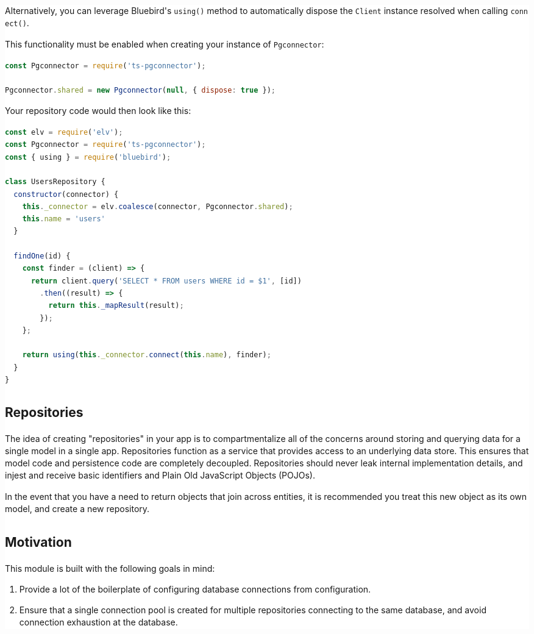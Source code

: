 Alternatively, you can leverage Bluebird's `using()` method to automatically dispose the `Client` instance resolved when calling `connect()`.

This functionality must be enabled when creating your instance of `Pgconnector`:

```js
const Pgconnector = require('ts-pgconnector');

Pgconnector.shared = new Pgconnector(null, { dispose: true });
```

Your repository code would then look like this:

```js
const elv = require('elv');
const Pgconnector = require('ts-pgconnector');
const { using } = require('bluebird');

class UsersRepository {
  constructor(connector) {
    this._connector = elv.coalesce(connector, Pgconnector.shared);
    this.name = 'users'
  }

  findOne(id) {
    const finder = (client) => {
      return client.query('SELECT * FROM users WHERE id = $1', [id])
        .then((result) => {
          return this._mapResult(result);
        });
    };

    return using(this._connector.connect(this.name), finder);
  }
}
```

## Repositories

The idea of creating "repositories" in your app is to compartmentalize all of the concerns around storing and querying data for a single model in a single app.  Repositories function as a service that provides access to an underlying data store.  This ensures that model code and persistence code are completely decoupled.  Repositories should never leak internal implementation details, and injest and receive basic identifiers and Plain Old JavaScript Objects (POJOs).

In the event that you have a need to return objects that join across entities, it is recommended you treat this new object as its own model, and create a new repository.

## Motivation

This module is built with the following goals in mind:

1. Provide a lot of the boilerplate of configuring database connections from configuration.

2. Ensure that a single connection pool is created for multiple repositories connecting to the same database, and avoid connection exhaustion at the database.
